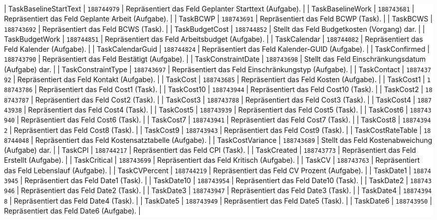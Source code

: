 | TaskBaselineStartText | `188744979` | Repräsentiert das Feld Geplanter Starttext (Aufgabe). |
| TaskBaselineWork | `188743681` | Repräsentiert das Feld Geplante Arbeit (Aufgabe). |
| TaskBCWP | `188743691` | Repräsentiert das Feld BCWP (Task). |
| TaskBCWS | `188743692` | Repräsentiert das Feld BCWS (Task). |
| TaskBudgetCost | `188744852` | Stellt das Feld Budgetkosten (Vorgang) dar. |
| TaskBudgetWork | `188744851` | Repräsentiert das Feld Arbeitsbudget (Aufgabe). |
| TaskCalendar | `188744082` | Repräsentiert das Feld Kalender (Aufgabe). |
| TaskCalendarGuid | `188744824` | Repräsentiert das Feld Kalender-GUID (Aufgabe). |
| TaskConfirmed | `188743790` | Repräsentiert das Feld Bestätigt (Aufgabe). |
| TaskConstraintDate | `188743698` | Stellt das Feld Einschränkungsdatum (Aufgabe) dar. |
| TaskConstraintType | `188743697` | Repräsentiert das Feld Einschränkungstyp (Aufgabe). |
| TaskContact | `188743792` | Repräsentiert das Feld Kontakt (Aufgabe). |
| TaskCost | `188743685` | Repräsentiert das Feld Kosten (Aufgabe). |
| TaskCost1 | `188743786` | Repräsentiert das Feld Cost1 (Task). |
| TaskCost10 | `188743944` | Repräsentiert das Feld Cost10 (Task). |
| TaskCost2 | `188743787` | Repräsentiert das Feld Cost2 (Task). |
| TaskCost3 | `188743788` | Repräsentiert das Feld Cost3 (Task). |
| TaskCost4 | `188743938` | Repräsentiert das Feld Cost4 (Task). |
| TaskCost5 | `188743939` | Repräsentiert das Feld Cost5 (Task). |
| TaskCost6 | `188743940` | Repräsentiert das Feld Cost6 (Task). |
| TaskCost7 | `188743941` | Repräsentiert das Feld Cost7 (Task). |
| TaskCost8 | `188743942` | Repräsentiert das Feld Cost8 (Task). |
| TaskCost9 | `188743943` | Repräsentiert das Feld Cost9 (Task). |
| TaskCostRateTable | `188744048` | Repräsentiert das Feld Kostensatztabelle (Aufgabe). |
| TaskCostVariance | `188743689` | Stellt das Feld Kostenabweichung (Aufgabe) dar. |
| TaskCPI | `188744217` | Repräsentiert das Feld CPI (Task). |
| TaskCreated | `188743773` | Repräsentiert das Feld Erstellt (Aufgabe). |
| TaskCritical | `188743699` | Repräsentiert das Feld Kritisch (Aufgabe). |
| TaskCV | `188743763` | Repräsentiert das Feld Lebenslauf (Aufgabe). |
| TaskCVPercent | `188744219` | Repräsentiert das Feld CV Prozent (Aufgabe). |
| TaskDate1 | `188743945` | Repräsentiert das Feld Date1 (Task). |
| TaskDate10 | `188743954` | Repräsentiert das Feld Date10 (Task). |
| TaskDate2 | `188743946` | Repräsentiert das Feld Date2 (Task). |
| TaskDate3 | `188743947` | Repräsentiert das Feld Date3 (Task). |
| TaskDate4 | `188743948` | Repräsentiert das Feld Date4 (Task). |
| TaskDate5 | `188743949` | Repräsentiert das Feld Date5 (Task). |
| TaskDate6 | `188743950` | Repräsentiert das Feld Date6 (Aufgabe). |
